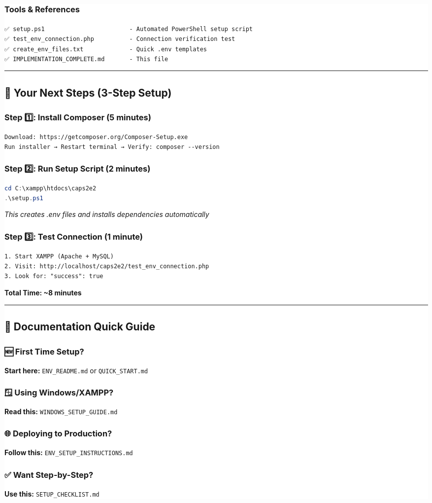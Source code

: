### Tools & References
```
✅ setup.ps1                        - Automated PowerShell setup script
✅ test_env_connection.php          - Connection verification test
✅ create_env_files.txt             - Quick .env templates
✅ IMPLEMENTATION_COMPLETE.md       - This file
```

---

## 🎯 Your Next Steps (3-Step Setup)

### Step 1️⃣: Install Composer (5 minutes)
```
Download: https://getcomposer.org/Composer-Setup.exe
Run installer → Restart terminal → Verify: composer --version
```

### Step 2️⃣: Run Setup Script (2 minutes)
```powershell
cd C:\xampp\htdocs\caps2e2
.\setup.ps1
```
*This creates .env files and installs dependencies automatically*

### Step 3️⃣: Test Connection (1 minute)
```
1. Start XAMPP (Apache + MySQL)
2. Visit: http://localhost/caps2e2/test_env_connection.php
3. Look for: "success": true
```

**Total Time: ~8 minutes**

---

## 📖 Documentation Quick Guide

### 🆕 First Time Setup?
**Start here:** `ENV_README.md` or `QUICK_START.md`

### 🪟 Using Windows/XAMPP?
**Read this:** `WINDOWS_SETUP_GUIDE.md`

### 🌐 Deploying to Production?
**Follow this:** `ENV_SETUP_INSTRUCTIONS.md`

### ✅ Want Step-by-Step?
**Use this:** `SETUP_CHECKLIST.md`

